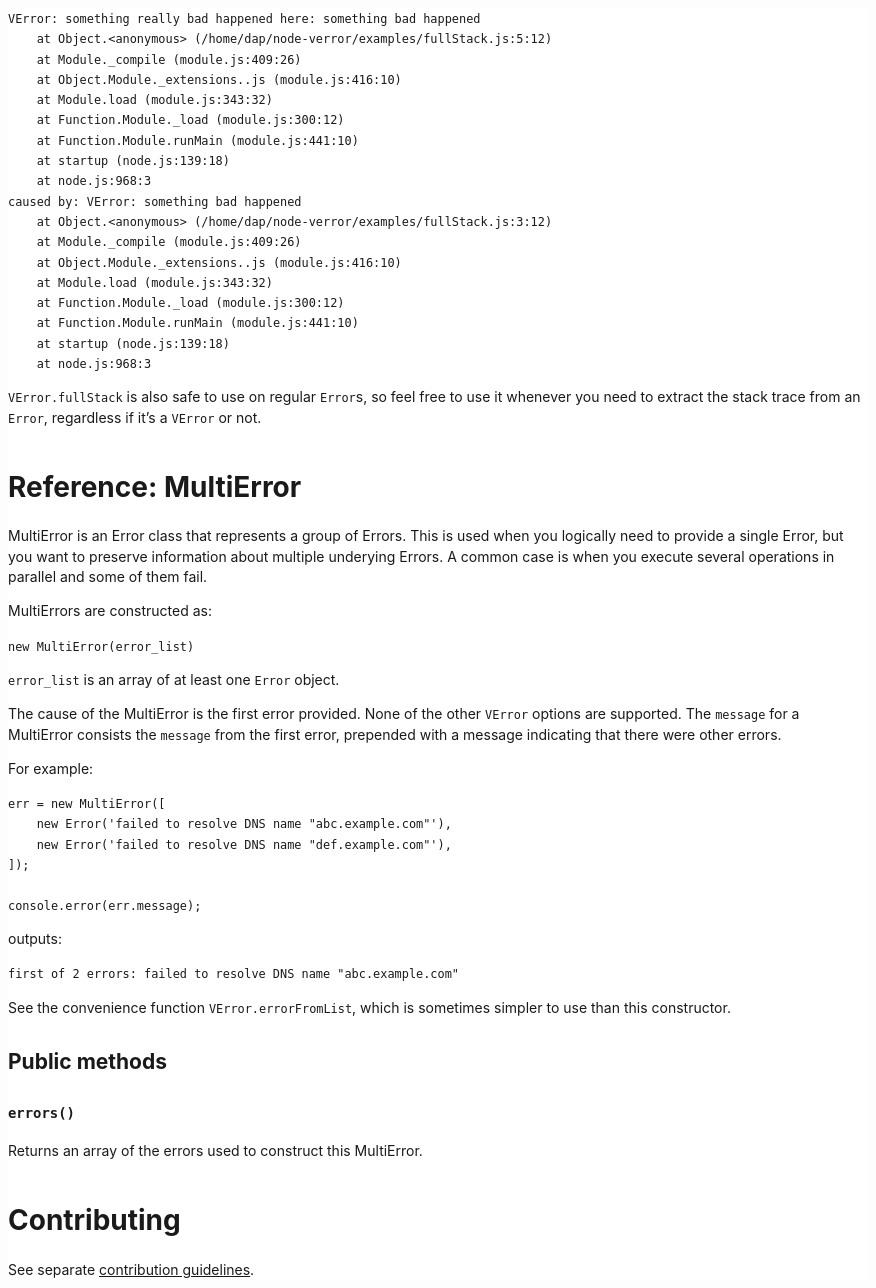     VError: something really bad happened here: something bad happened
        at Object.<anonymous> (/home/dap/node-verror/examples/fullStack.js:5:12)
        at Module._compile (module.js:409:26)
        at Object.Module._extensions..js (module.js:416:10)
        at Module.load (module.js:343:32)
        at Function.Module._load (module.js:300:12)
        at Function.Module.runMain (module.js:441:10)
        at startup (node.js:139:18)
        at node.js:968:3
    caused by: VError: something bad happened
        at Object.<anonymous> (/home/dap/node-verror/examples/fullStack.js:3:12)
        at Module._compile (module.js:409:26)
        at Object.Module._extensions..js (module.js:416:10)
        at Module.load (module.js:343:32)
        at Function.Module._load (module.js:300:12)
        at Function.Module.runMain (module.js:441:10)
        at startup (node.js:139:18)
        at node.js:968:3

`VError.fullStack` is also safe to use on regular `Error`s, so feel free to use it whenever you need to extract the stack trace from an `Error`, regardless if it’s a `VError` or not.

Reference: MultiError
=====================

MultiError is an Error class that represents a group of Errors. This is used when you logically need to provide a single Error, but you want to preserve information about multiple underying Errors. A common case is when you execute several operations in parallel and some of them fail.

MultiErrors are constructed as:

    new MultiError(error_list)

`error_list` is an array of at least one `Error` object.

The cause of the MultiError is the first error provided. None of the other `VError` options are supported. The `message` for a MultiError consists the `message` from the first error, prepended with a message indicating that there were other errors.

For example:

    err = new MultiError([
        new Error('failed to resolve DNS name "abc.example.com"'),
        new Error('failed to resolve DNS name "def.example.com"'),
    ]);

    console.error(err.message);

outputs:

    first of 2 errors: failed to resolve DNS name "abc.example.com"

See the convenience function `VError.errorFromList`, which is sometimes simpler to use than this constructor.

Public methods
--------------

### `errors()`

Returns an array of the errors used to construct this MultiError.

Contributing
============

See separate [contribution guidelines](CONTRIBUTING.md).
